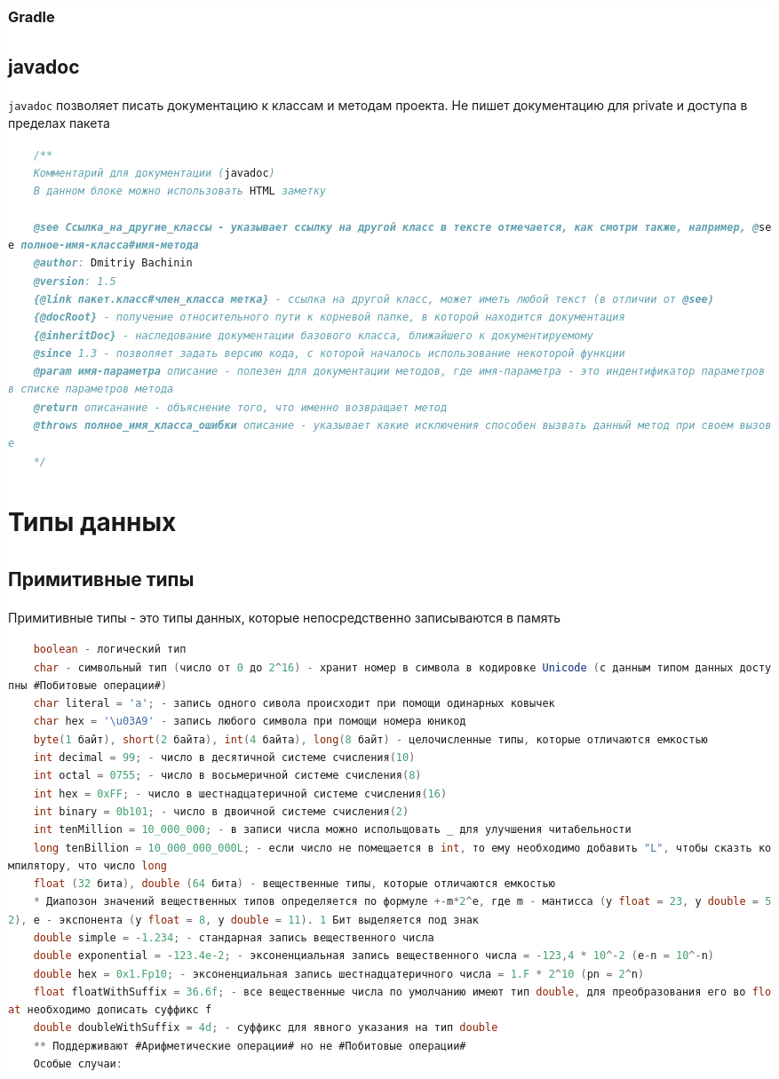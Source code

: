 ### Gradle

## javadoc

`javadoc` позволяет писать документацию к классам и методам проекта.
Не пишет документацию для private и доступа в пределах пакета

```java
    /**
    Комментарий для документации (javadoc)
    В данном блоке можно использовать HTML заметку

    @see Ссылка_на_другие_классы - указывает ссылку на другой класс в тексте отмечается, как смотри также, например, @see полное-имя-класса#имя-метода
    @author: Dmitriy Bachinin
    @version: 1.5
    {@link пакет.класс#член_класса метка} - ссылка на другой класс, может иметь любой текст (в отличии от @see)
    {@docRoot} - получение относительного пути к корневой папке, в которой находится документация
    {@inheritDoc} - наследование документации базового класса, ближайшего к документируемому
    @since 1.3 - позволяет задать версию кода, с которой началось использование некоторой функции
    @param имя-параметра описание - полезен для документации методов, где имя-параметра - это индентификатор параметров в списке параметров метода
    @return описанание - объяснение того, что именно возвращает метод
    @throws полное_имя_класса_ошибки описание - указывает какие исключения способен вызвать данный метод при своем вызове
    */
```

# Типы данных

## Примитивные типы
Примитивные типы - это типы данных, которые непосредственно записываются в память
```java
    boolean - логический тип
    char - символьный тип (число от 0 до 2^16) - хранит номер в символа в кодировке Unicode (с данным типом данных доступны #Побитовые операции#)
    char literal = 'a'; - запись одного сивола происходит при помощи одинарных ковычек
    char hex = '\u03A9' - запись любого символа при помощи номера юникод
    byte(1 байт), short(2 байта), int(4 байта), long(8 байт) - целочисленные типы, которые отличаются емкостью
    int decimal = 99; - число в десятичной системе счисления(10)
    int octal = 0755; - число в восьмеричной системе счисления(8)
    int hex = 0xFF; - число в шестнадцатеричной системе счисления(16)
    int binary = 0b101; - число в двоичной системе счисления(2)
    int tenMillion = 10_000_000; - в записи числа можно испольщовать _ для улучшения читабельности
    long tenBillion = 10_000_000_000L; - если число не помещается в int, то ему необходимо добавить "L", чтобы сказть компилятору, что число long
    float (32 бита), double (64 бита) - вещественные типы, которые отличаются емкостью
    * Диапозон значений вещественных типов определяется по формуле +-m*2^e, где m - мантисса (у float = 23, у double = 52), e - экспонента (у float = 8, у double = 11). 1 Бит выделяется под знак
    double simple = -1.234; - стандарная запись вещественного числа
    double exponential = -123.4e-2; - эксоненциальная запись вещественного числа = -123,4 * 10^-2 (e-n = 10^-n)
    double hex = 0x1.Fp10; - эксоненциальная запись шестнадцатеричного числа = 1.F * 2^10 (pn = 2^n)
    float floatWithSuffix = 36.6f; - все вещественные числа по умолчанию имеют тип double, для преобразования его во float необходимо дописать суффикс f
    double doubleWithSuffix = 4d; - суффикс для явного указания на тип double
    ** Поддерживают #Арифметические операции# но не #Побитовые операции#
    Особые случаи:
```